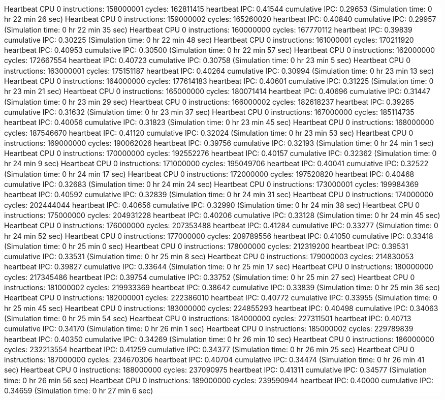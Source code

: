Heartbeat CPU  0 instructions:  158000001 cycles:  162811415 heartbeat IPC: 0.41544 cumulative IPC: 0.29653 (Simulation time: 0 hr 22 min 26 sec) 
Heartbeat CPU  0 instructions:  159000002 cycles:  165260020 heartbeat IPC: 0.40840 cumulative IPC: 0.29957 (Simulation time: 0 hr 22 min 35 sec) 
Heartbeat CPU  0 instructions:  160000000 cycles:  167770112 heartbeat IPC: 0.39839 cumulative IPC: 0.30225 (Simulation time: 0 hr 22 min 48 sec) 
Heartbeat CPU  0 instructions:  161000001 cycles:  170211920 heartbeat IPC: 0.40953 cumulative IPC: 0.30500 (Simulation time: 0 hr 22 min 57 sec) 
Heartbeat CPU  0 instructions:  162000000 cycles:  172667554 heartbeat IPC: 0.40723 cumulative IPC: 0.30758 (Simulation time: 0 hr 23 min 5 sec) 
Heartbeat CPU  0 instructions:  163000001 cycles:  175151187 heartbeat IPC: 0.40264 cumulative IPC: 0.30994 (Simulation time: 0 hr 23 min 13 sec) 
Heartbeat CPU  0 instructions:  164000000 cycles:  177614183 heartbeat IPC: 0.40601 cumulative IPC: 0.31225 (Simulation time: 0 hr 23 min 21 sec) 
Heartbeat CPU  0 instructions:  165000000 cycles:  180071414 heartbeat IPC: 0.40696 cumulative IPC: 0.31447 (Simulation time: 0 hr 23 min 29 sec) 
Heartbeat CPU  0 instructions:  166000002 cycles:  182618237 heartbeat IPC: 0.39265 cumulative IPC: 0.31632 (Simulation time: 0 hr 23 min 37 sec) 
Heartbeat CPU  0 instructions:  167000000 cycles:  185114735 heartbeat IPC: 0.40056 cumulative IPC: 0.31823 (Simulation time: 0 hr 23 min 45 sec) 
Heartbeat CPU  0 instructions:  168000000 cycles:  187546670 heartbeat IPC: 0.41120 cumulative IPC: 0.32024 (Simulation time: 0 hr 23 min 53 sec) 
Heartbeat CPU  0 instructions:  169000000 cycles:  190062026 heartbeat IPC: 0.39756 cumulative IPC: 0.32193 (Simulation time: 0 hr 24 min 1 sec) 
Heartbeat CPU  0 instructions:  170000000 cycles:  192552276 heartbeat IPC: 0.40157 cumulative IPC: 0.32362 (Simulation time: 0 hr 24 min 9 sec) 
Heartbeat CPU  0 instructions:  171000000 cycles:  195049706 heartbeat IPC: 0.40041 cumulative IPC: 0.32522 (Simulation time: 0 hr 24 min 17 sec) 
Heartbeat CPU  0 instructions:  172000000 cycles:  197520820 heartbeat IPC: 0.40468 cumulative IPC: 0.32683 (Simulation time: 0 hr 24 min 24 sec) 
Heartbeat CPU  0 instructions:  173000001 cycles:  199984369 heartbeat IPC: 0.40592 cumulative IPC: 0.32839 (Simulation time: 0 hr 24 min 31 sec) 
Heartbeat CPU  0 instructions:  174000000 cycles:  202444044 heartbeat IPC: 0.40656 cumulative IPC: 0.32990 (Simulation time: 0 hr 24 min 38 sec) 
Heartbeat CPU  0 instructions:  175000000 cycles:  204931228 heartbeat IPC: 0.40206 cumulative IPC: 0.33128 (Simulation time: 0 hr 24 min 45 sec) 
Heartbeat CPU  0 instructions:  176000000 cycles:  207353488 heartbeat IPC: 0.41284 cumulative IPC: 0.33277 (Simulation time: 0 hr 24 min 52 sec) 
Heartbeat CPU  0 instructions:  177000000 cycles:  209789556 heartbeat IPC: 0.41050 cumulative IPC: 0.33418 (Simulation time: 0 hr 25 min 0 sec) 
Heartbeat CPU  0 instructions:  178000000 cycles:  212319200 heartbeat IPC: 0.39531 cumulative IPC: 0.33531 (Simulation time: 0 hr 25 min 8 sec) 
Heartbeat CPU  0 instructions:  179000003 cycles:  214830053 heartbeat IPC: 0.39827 cumulative IPC: 0.33644 (Simulation time: 0 hr 25 min 17 sec) 
Heartbeat CPU  0 instructions:  180000000 cycles:  217345486 heartbeat IPC: 0.39754 cumulative IPC: 0.33752 (Simulation time: 0 hr 25 min 27 sec) 
Heartbeat CPU  0 instructions:  181000002 cycles:  219933369 heartbeat IPC: 0.38642 cumulative IPC: 0.33839 (Simulation time: 0 hr 25 min 36 sec) 
Heartbeat CPU  0 instructions:  182000001 cycles:  222386010 heartbeat IPC: 0.40772 cumulative IPC: 0.33955 (Simulation time: 0 hr 25 min 45 sec) 
Heartbeat CPU  0 instructions:  183000000 cycles:  224855293 heartbeat IPC: 0.40498 cumulative IPC: 0.34063 (Simulation time: 0 hr 25 min 54 sec) 
Heartbeat CPU  0 instructions:  184000000 cycles:  227311501 heartbeat IPC: 0.40713 cumulative IPC: 0.34170 (Simulation time: 0 hr 26 min 1 sec) 
Heartbeat CPU  0 instructions:  185000002 cycles:  229789839 heartbeat IPC: 0.40350 cumulative IPC: 0.34269 (Simulation time: 0 hr 26 min 10 sec) 
Heartbeat CPU  0 instructions:  186000000 cycles:  232213554 heartbeat IPC: 0.41259 cumulative IPC: 0.34377 (Simulation time: 0 hr 26 min 25 sec) 
Heartbeat CPU  0 instructions:  187000000 cycles:  234670306 heartbeat IPC: 0.40704 cumulative IPC: 0.34474 (Simulation time: 0 hr 26 min 41 sec) 
Heartbeat CPU  0 instructions:  188000000 cycles:  237090975 heartbeat IPC: 0.41311 cumulative IPC: 0.34577 (Simulation time: 0 hr 26 min 56 sec) 
Heartbeat CPU  0 instructions:  189000000 cycles:  239590944 heartbeat IPC: 0.40000 cumulative IPC: 0.34659 (Simulation time: 0 hr 27 min 6 sec) 